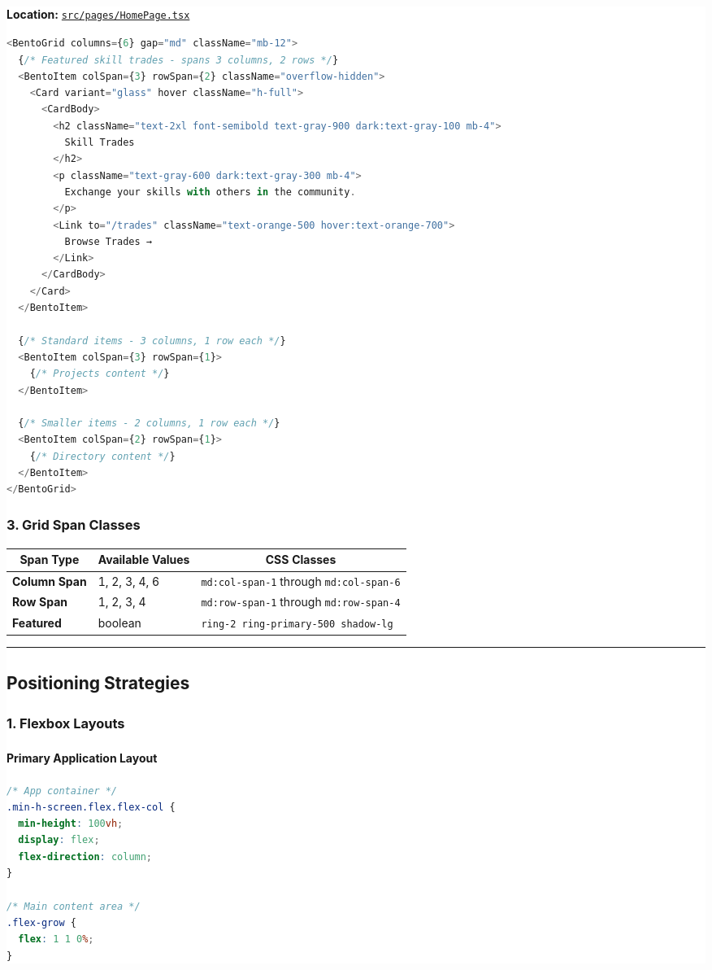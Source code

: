 **Location:** [`src/pages/HomePage.tsx`](src/pages/HomePage.tsx:42-134)

```typescript
<BentoGrid columns={6} gap="md" className="mb-12">
  {/* Featured skill trades - spans 3 columns, 2 rows */}
  <BentoItem colSpan={3} rowSpan={2} className="overflow-hidden">
    <Card variant="glass" hover className="h-full">
      <CardBody>
        <h2 className="text-2xl font-semibold text-gray-900 dark:text-gray-100 mb-4">
          Skill Trades
        </h2>
        <p className="text-gray-600 dark:text-gray-300 mb-4">
          Exchange your skills with others in the community.
        </p>
        <Link to="/trades" className="text-orange-500 hover:text-orange-700">
          Browse Trades →
        </Link>
      </CardBody>
    </Card>
  </BentoItem>

  {/* Standard items - 3 columns, 1 row each */}
  <BentoItem colSpan={3} rowSpan={1}>
    {/* Projects content */}
  </BentoItem>
  
  {/* Smaller items - 2 columns, 1 row each */}
  <BentoItem colSpan={2} rowSpan={1}>
    {/* Directory content */}
  </BentoItem>
</BentoGrid>
```

### 3. Grid Span Classes

| Span Type | Available Values | CSS Classes |
|-----------|------------------|-------------|
| **Column Span** | 1, 2, 3, 4, 6 | `md:col-span-1` through `md:col-span-6` |
| **Row Span** | 1, 2, 3, 4 | `md:row-span-1` through `md:row-span-4` |
| **Featured** | boolean | `ring-2 ring-primary-500 shadow-lg` |

---

## Positioning Strategies

### 1. Flexbox Layouts

#### Primary Application Layout

```css
/* App container */
.min-h-screen.flex.flex-col {
  min-height: 100vh;
  display: flex;
  flex-direction: column;
}

/* Main content area */
.flex-grow {
  flex: 1 1 0%;
}
```
